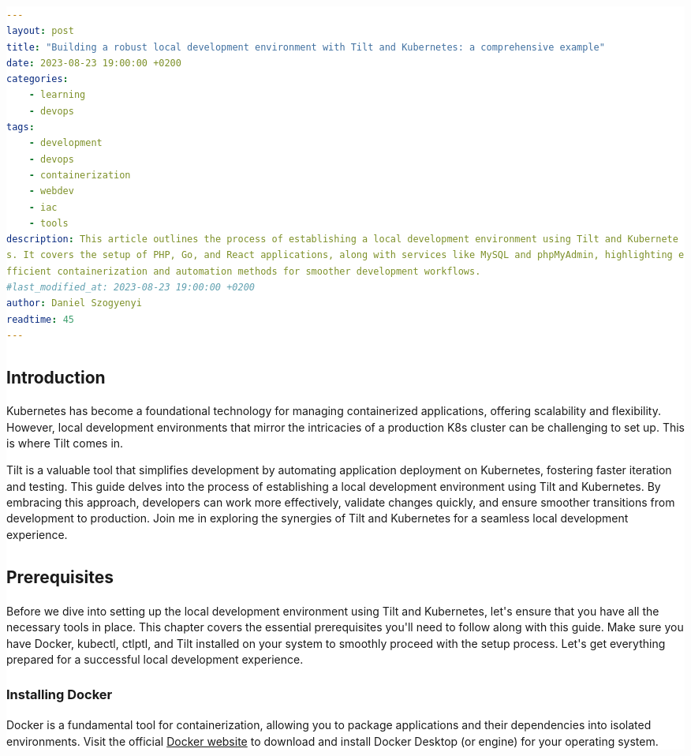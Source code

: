 ```yaml
---
layout: post
title: "Building a robust local development environment with Tilt and Kubernetes: a comprehensive example"
date: 2023-08-23 19:00:00 +0200
categories:
    - learning
    - devops
tags:
    - development
    - devops
    - containerization
    - webdev
    - iac
    - tools
description: This article outlines the process of establishing a local development environment using Tilt and Kubernetes. It covers the setup of PHP, Go, and React applications, along with services like MySQL and phpMyAdmin, highlighting efficient containerization and automation methods for smoother development workflows.
#last_modified_at: 2023-08-23 19:00:00 +0200
author: Daniel Szogyenyi
readtime: 45
---
```


## Introduction

Kubernetes has become a foundational technology for managing containerized applications, offering scalability and flexibility. However, local development environments that mirror the intricacies of a production K8s cluster can be challenging to set up. This is where Tilt comes in.

Tilt is a valuable tool that simplifies development by automating application deployment on Kubernetes, fostering faster iteration and testing. This guide delves into the process of establishing a local development environment using Tilt and Kubernetes. By embracing this approach, developers can work more effectively, validate changes quickly, and ensure smoother transitions from development to production. Join me in exploring the synergies of Tilt and Kubernetes for a seamless local development experience.

## Prerequisites

Before we dive into setting up the local development environment using Tilt and Kubernetes, let's ensure that you have all the necessary tools in place. This chapter covers the essential prerequisites you'll need to follow along with this guide. Make sure you have Docker, kubectl, ctlptl, and Tilt installed on your system to smoothly proceed with the setup process. Let's get everything prepared for a successful local development experience.

### Installing Docker

Docker is a fundamental tool for containerization, allowing you to package applications and their dependencies into isolated environments. Visit the official [Docker website](https://www.docker.com/products/docker-desktop) to download and install Docker Desktop (or engine) for your operating system.
